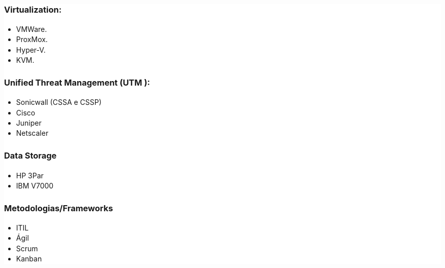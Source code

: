 ### Virtualization:
- VMWare.
- ProxMox.
- Hyper-V.
- KVM.

### Unified Threat Management (UTM ):
- Sonicwall (CSSA e CSSP)
- Cisco
- Juniper
- Netscaler

### Data Storage
- HP 3Par
- IBM V7000

### Metodologias/Frameworks
- ITIL
- Ágil
- Scrum
- Kanban
